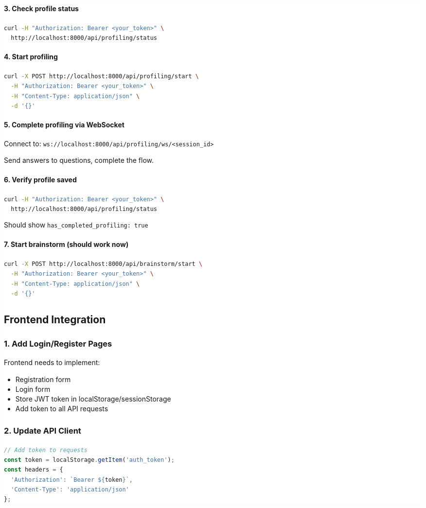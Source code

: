 #### 3. Check profile status
```bash
curl -H "Authorization: Bearer <your_token>" \
  http://localhost:8000/api/profiling/status
```

#### 4. Start profiling
```bash
curl -X POST http://localhost:8000/api/profiling/start \
  -H "Authorization: Bearer <your_token>" \
  -H "Content-Type: application/json" \
  -d '{}'
```

#### 5. Complete profiling via WebSocket
Connect to: `ws://localhost:8000/api/profiling/ws/<session_id>`

Send answers to questions, complete the flow.

#### 6. Verify profile saved
```bash
curl -H "Authorization: Bearer <your_token>" \
  http://localhost:8000/api/profiling/status
```

Should show `has_completed_profiling: true`

#### 7. Start brainstorm (should work now)
```bash
curl -X POST http://localhost:8000/api/brainstorm/start \
  -H "Authorization: Bearer <your_token>" \
  -H "Content-Type: application/json" \
  -d '{}'
```

## Frontend Integration

### 1. Add Login/Register Pages
Frontend needs to implement:
- Registration form
- Login form
- Store JWT token in localStorage/sessionStorage
- Add token to all API requests

### 2. Update API Client
```typescript
// Add token to requests
const token = localStorage.getItem('auth_token');
const headers = {
  'Authorization': `Bearer ${token}`,
  'Content-Type': 'application/json'
};
```
